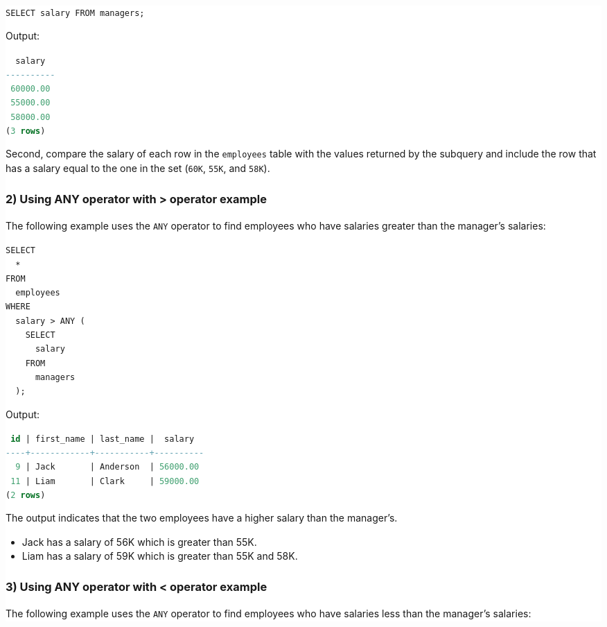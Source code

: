 ```
SELECT salary FROM managers;
```
Output:


```sql
  salary
----------
 60000.00
 55000.00
 58000.00
(3 rows)
```
Second, compare the salary of each row in the `employees` table with the values returned by the subquery and include the row that has a salary equal to the one in the set (`60K`, `55K`, and `58K`).


### 2\) Using ANY operator with \> operator example

The following example uses the `ANY` operator to find employees who have salaries greater than the manager’s salaries:


```
SELECT 
  * 
FROM 
  employees 
WHERE 
  salary > ANY (
    SELECT 
      salary 
    FROM 
      managers
  );
```
Output:


```sql
 id | first_name | last_name |  salary
----+------------+-----------+----------
  9 | Jack       | Anderson  | 56000.00
 11 | Liam       | Clark     | 59000.00
(2 rows)
```
The output indicates that the two employees have a higher salary than the manager’s.

* Jack has a salary of 56K which is greater than 55K.
* Liam has a salary of 59K which is greater than 55K and 58K.


### 3\) Using ANY operator with \< operator example

The following example uses the `ANY` operator to find employees who have salaries less than the manager’s salaries:
